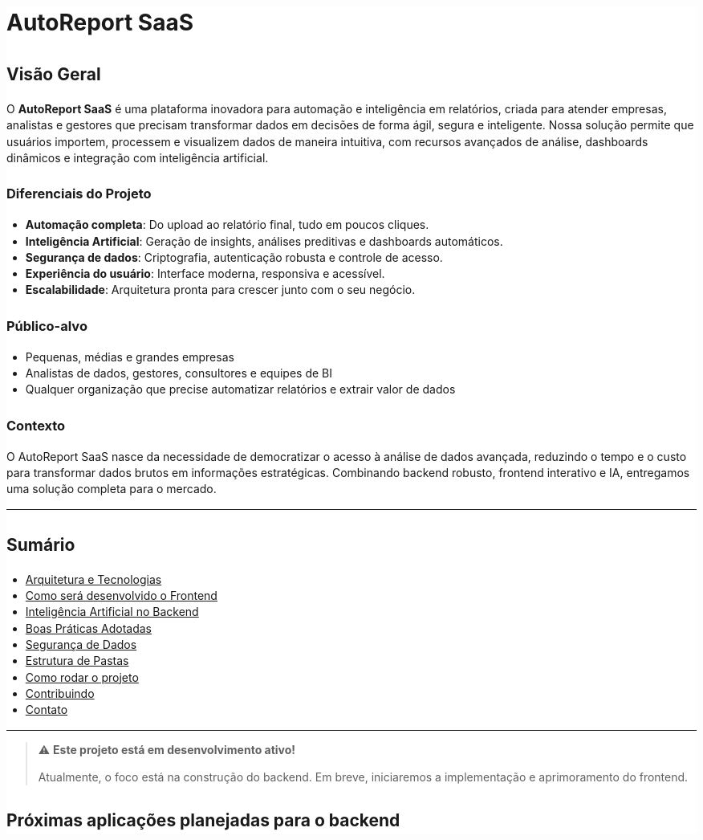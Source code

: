 # AutoReport SaaS

## Visão Geral

O **AutoReport SaaS** é uma plataforma inovadora para automação e inteligência em relatórios, criada para atender empresas, analistas e gestores que precisam transformar dados em decisões de forma ágil, segura e inteligente. Nossa solução permite que usuários importem, processem e visualizem dados de maneira intuitiva, com recursos avançados de análise, dashboards dinâmicos e integração com inteligência artificial.

### Diferenciais do Projeto
- **Automação completa**: Do upload ao relatório final, tudo em poucos cliques.
- **Inteligência Artificial**: Geração de insights, análises preditivas e dashboards automáticos.
- **Segurança de dados**: Criptografia, autenticação robusta e controle de acesso.
- **Experiência do usuário**: Interface moderna, responsiva e acessível.
- **Escalabilidade**: Arquitetura pronta para crescer junto com o seu negócio.

### Público-alvo
- Pequenas, médias e grandes empresas
- Analistas de dados, gestores, consultores e equipes de BI
- Qualquer organização que precise automatizar relatórios e extrair valor de dados

### Contexto
O AutoReport SaaS nasce da necessidade de democratizar o acesso à análise de dados avançada, reduzindo o tempo e o custo para transformar dados brutos em informações estratégicas. Combinando backend robusto, frontend interativo e IA, entregamos uma solução completa para o mercado.

---

## Sumário
- [Arquitetura e Tecnologias](#arquitetura-e-tecnologias)
- [Como será desenvolvido o Frontend](#como-será-desenvolvido-o-frontend)
- [Inteligência Artificial no Backend](#inteligência-artificial-no-backend)
- [Boas Práticas Adotadas](#boas-práticas-adotadas)
- [Segurança de Dados](#segurança-de-dados)
- [Estrutura de Pastas](#estrutura-de-pastas)
- [Como rodar o projeto](#como-rodar-o-projeto)
- [Contribuindo](#contribuindo)
- [Contato](#contato)

---

> ⚠️ **Este projeto está em desenvolvimento ativo!**
> 
> Atualmente, o foco está na construção do backend. Em breve, iniciaremos a implementação e aprimoramento do frontend.

## Próximas aplicações planejadas para o backend
